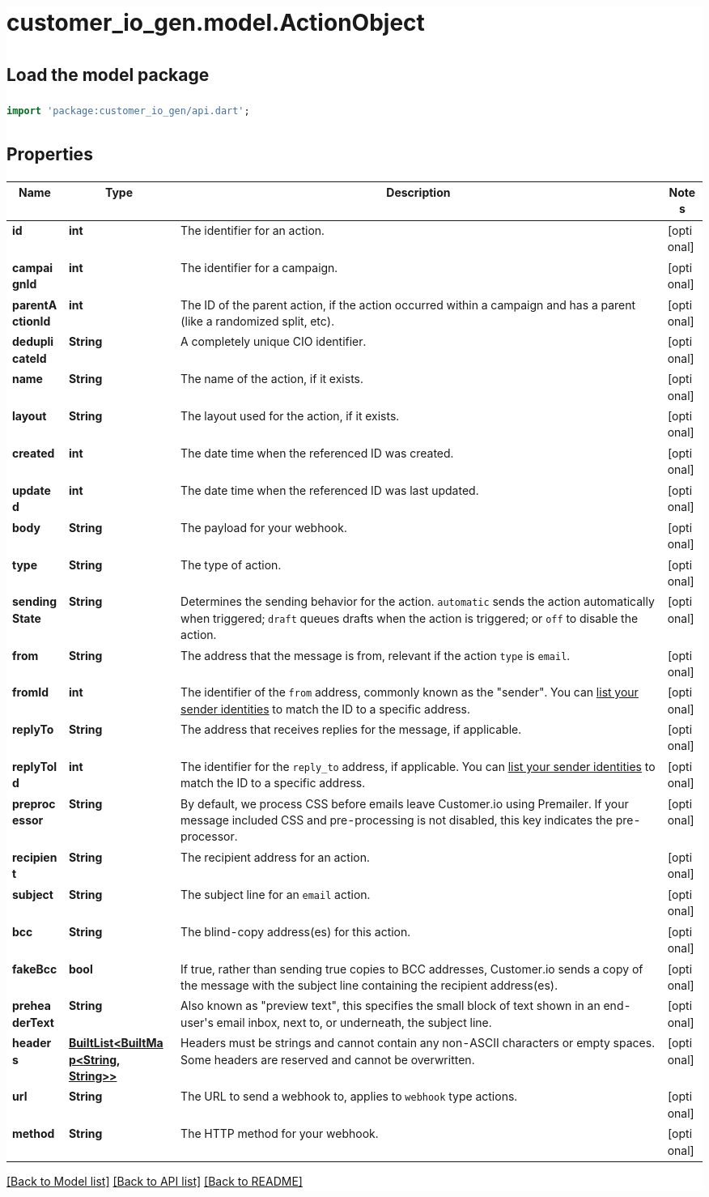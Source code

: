 # customer_io_gen.model.ActionObject

## Load the model package
```dart
import 'package:customer_io_gen/api.dart';
```

## Properties
Name | Type | Description | Notes
------------ | ------------- | ------------- | -------------
**id** | **int** | The identifier for an action. | [optional] 
**campaignId** | **int** | The identifier for a campaign. | [optional] 
**parentActionId** | **int** | The ID of the parent action, if the action occurred within a campaign and has a parent (like a randomized split, etc). | [optional] 
**deduplicateId** | **String** | A completely unique CIO identifier. | [optional] 
**name** | **String** | The name of the action, if it exists. | [optional] 
**layout** | **String** | The layout used for the action, if it exists. | [optional] 
**created** | **int** | The date time when the referenced ID was created. | [optional] 
**updated** | **int** | The date time when the referenced ID was last updated. | [optional] 
**body** | **String** | The payload for your webhook. | [optional] 
**type** | **String** | The type of action. | [optional] 
**sendingState** | **String** | Determines the sending behavior for the action. `automatic` sends the action automatically when triggered; `draft` queues drafts when the action is triggered; or `off` to disable the action. | [optional] 
**from** | **String** | The address that the message is from, relevant if the action `type` is `email`. | [optional] 
**fromId** | **int** | The identifier of the `from` address, commonly known as the \"sender\". You can [list your sender identities](#operation/listSenders) to match the ID to a specific address. | [optional] 
**replyTo** | **String** | The address that receives replies for the message, if applicable. | [optional] 
**replyToId** | **int** | The identifier for the `reply_to` address, if applicable. You can [list your sender identities](#operation/listSenders) to match the ID to a specific address. | [optional] 
**preprocessor** | **String** | By default, we process CSS before emails leave Customer.io using Premailer. If your message included CSS and pre-processing is not disabled, this key indicates the pre-processor. | [optional] 
**recipient** | **String** | The recipient address for an action. | [optional] 
**subject** | **String** | The subject line for an `email` action. | [optional] 
**bcc** | **String** | The blind-copy address(es) for this action. | [optional] 
**fakeBcc** | **bool** | If true, rather than sending true copies to BCC addresses, Customer.io sends a copy of the message with the subject line containing the recipient address(es).  | [optional] 
**preheaderText** | **String** | Also known as \"preview text\", this specifies the small block of text shown in an end-user's email inbox, next to, or underneath, the subject line. | [optional] 
**headers** | [**BuiltList&lt;BuiltMap&lt;String, String&gt;&gt;**](BuiltMap.md) | Headers must be strings and cannot contain any non-ASCII characters or empty spaces. Some headers are reserved and cannot be overwritten. | [optional] 
**url** | **String** | The URL to send a webhook to, applies to `webhook` type actions. | [optional] 
**method** | **String** | The HTTP method for your webhook. | [optional] 

[[Back to Model list]](../README.md#documentation-for-models) [[Back to API list]](../README.md#documentation-for-api-endpoints) [[Back to README]](../README.md)


